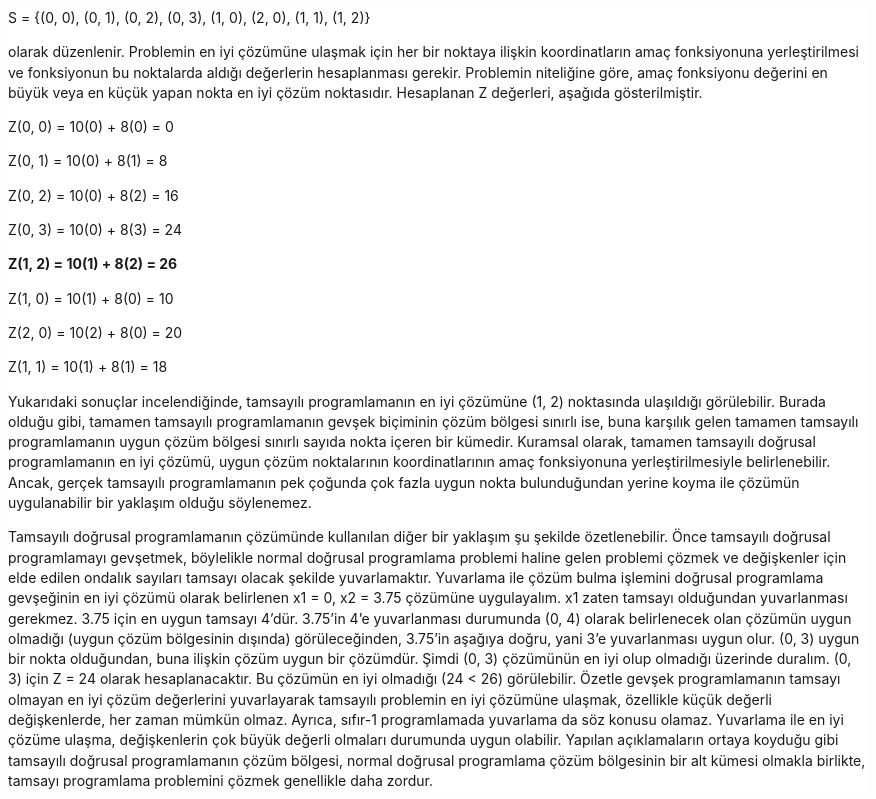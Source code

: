 S = {(0, 0), (0, 1), (0, 2), (0, 3), (1, 0), (2, 0), (1, 1), (1, 2)}

olarak düzenlenir. Problemin en iyi çözümüne ulaşmak için her bir noktaya
ilişkin koordinatların amaç fonksiyonuna yerleştirilmesi ve fonksiyonun bu
noktalarda aldığı değerlerin hesaplanması gerekir. Problemin niteliğine göre,
amaç fonksiyonu değerini en büyük veya en küçük yapan nokta en iyi çözüm
noktasıdır. Hesaplanan Z değerleri, aşağıda gösterilmiştir.

Z(0, 0) = 10(0) + 8(0) = 0

Z(0, 1) = 10(0) + 8(1) = 8

Z(0, 2) = 10(0) + 8(2) = 16

Z(0, 3) = 10(0) + 8(3) = 24

**Z(1, 2) = 10(1) + 8(2) = 26**

Z(1, 0) = 10(1) + 8(0) = 10

Z(2, 0) = 10(2) + 8(0) = 20

Z(1, 1) = 10(1) + 8(1) = 18

Yukarıdaki sonuçlar incelendiğinde, tamsayılı programlamanın en iyi çözümüne (1,
2) noktasında ulaşıldığı görülebilir. Burada olduğu gibi, tamamen tamsayılı
programlamanın gevşek biçiminin çözüm bölgesi sınırlı ise, buna karşılık gelen
tamamen tamsayılı programlamanın uygun çözüm bölgesi sınırlı sayıda nokta içeren
bir kümedir. Kuramsal olarak, tamamen tamsayılı doğrusal programlamanın en iyi
çözümü, uygun çözüm noktalarının koordinatlarının amaç fonksiyonuna
yerleştirilmesiyle belirlenebilir. Ancak, gerçek tamsayılı programlamanın pek
çoğunda çok fazla uygun nokta bulunduğundan yerine koyma ile çözümün
uygulanabilir bir yaklaşım olduğu söylenemez.

Tamsayılı doğrusal programlamanın çözümünde kullanılan diğer bir yaklaşım şu
şekilde özetlenebilir. Önce tamsayılı doğrusal programlamayı gevşetmek,
böylelikle normal doğrusal programlama problemi haline gelen problemi çözmek ve
değişkenler için elde edilen ondalık sayıları tamsayı olacak şekilde
yuvarlamaktır. Yuvarlama ile çözüm bulma işlemini doğrusal programlama
gevşeğinin en iyi çözümü olarak belirlenen x1 = 0, x2 = 3.75 çözümüne
uygulayalım. x1 zaten tamsayı olduğundan yuvarlanması gerekmez. 3.75 için en
uygun tamsayı 4’dür. 3.75’in 4’e yuvarlanması durumunda (0, 4) olarak
belirlenecek olan çözümün uygun olmadığı (uygun çözüm bölgesinin dışında)
görüleceğinden, 3.75’in aşağıya doğru, yani 3’e yuvarlanması uygun olur. (0, 3)
uygun bir nokta olduğundan, buna ilişkin çözüm uygun bir çözümdür. Şimdi (0, 3)
çözümünün en iyi olup olmadığı üzerinde duralım. (0, 3) için Z = 24 olarak
hesaplanacaktır. Bu çözümün en iyi olmadığı (24 \< 26) görülebilir. Özetle
gevşek programlamanın tamsayı olmayan en iyi çözüm değerlerini yuvarlayarak
tamsayılı problemin en iyi çözümüne ulaşmak, özellikle küçük değerli
değişkenlerde, her zaman mümkün olmaz. Ayrıca, sıfır-1 programlamada yuvarlama
da söz konusu olamaz. Yuvarlama ile en iyi çözüme ulaşma, değişkenlerin çok
büyük değerli olmaları durumunda uygun olabilir. Yapılan açıklamaların ortaya
koyduğu gibi tamsayılı doğrusal programlamanın çözüm bölgesi, normal doğrusal
programlama çözüm bölgesinin bir alt kümesi olmakla birlikte, tamsayı
programlama problemini çözmek genellikle daha zordur.
